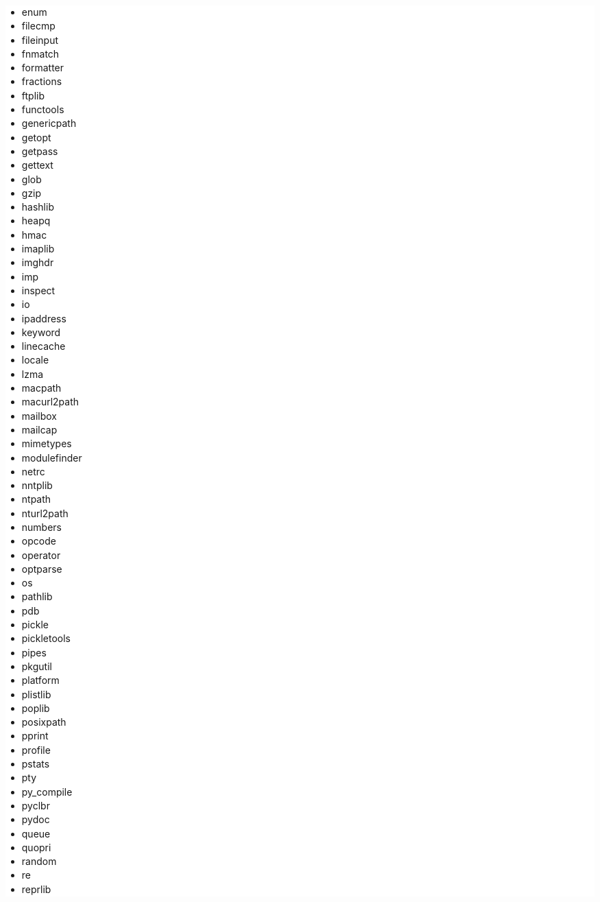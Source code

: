 - enum
- filecmp
- fileinput
- fnmatch
- formatter
- fractions
- ftplib
- functools
- genericpath
- getopt
- getpass
- gettext
- glob
- gzip
- hashlib
- heapq
- hmac
- imaplib
- imghdr
- imp
- inspect
- io
- ipaddress
- keyword
- linecache
- locale
- lzma
- macpath
- macurl2path
- mailbox
- mailcap
- mimetypes
- modulefinder
- netrc
- nntplib
- ntpath
- nturl2path
- numbers
- opcode
- operator
- optparse
- os
- pathlib
- pdb
- pickle
- pickletools
- pipes
- pkgutil
- platform
- plistlib
- poplib
- posixpath
- pprint
- profile
- pstats
- pty
- py_compile
- pyclbr
- pydoc
- queue
- quopri
- random
- re
- reprlib